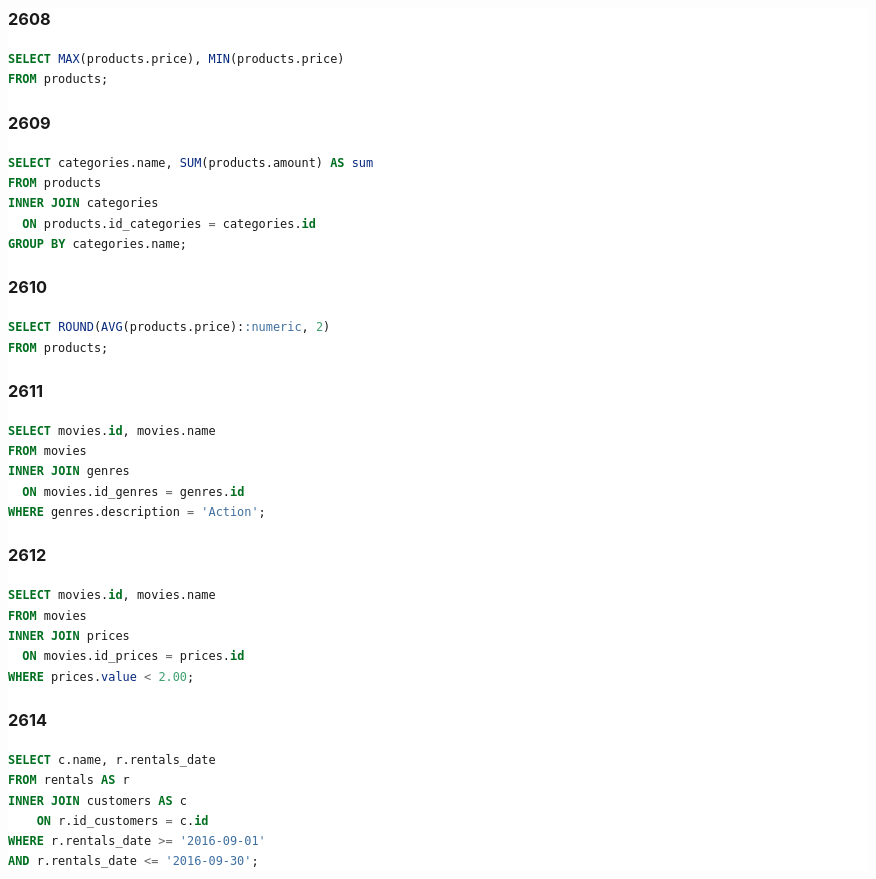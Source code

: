 ### 2608

```sql
SELECT MAX(products.price), MIN(products.price)
FROM products;
```

### 2609

```sql
SELECT categories.name, SUM(products.amount) AS sum
FROM products
INNER JOIN categories
  ON products.id_categories = categories.id
GROUP BY categories.name;
```

### 2610

```sql
SELECT ROUND(AVG(products.price)::numeric, 2)
FROM products;
```

### 2611

```sql
SELECT movies.id, movies.name
FROM movies
INNER JOIN genres
  ON movies.id_genres = genres.id
WHERE genres.description = 'Action';
```

### 2612

```sql
SELECT movies.id, movies.name
FROM movies
INNER JOIN prices
  ON movies.id_prices = prices.id
WHERE prices.value < 2.00;
```

### 2614

```sql
SELECT c.name, r.rentals_date
FROM rentals AS r
INNER JOIN customers AS c
    ON r.id_customers = c.id
WHERE r.rentals_date >= '2016-09-01'
AND r.rentals_date <= '2016-09-30';
```
